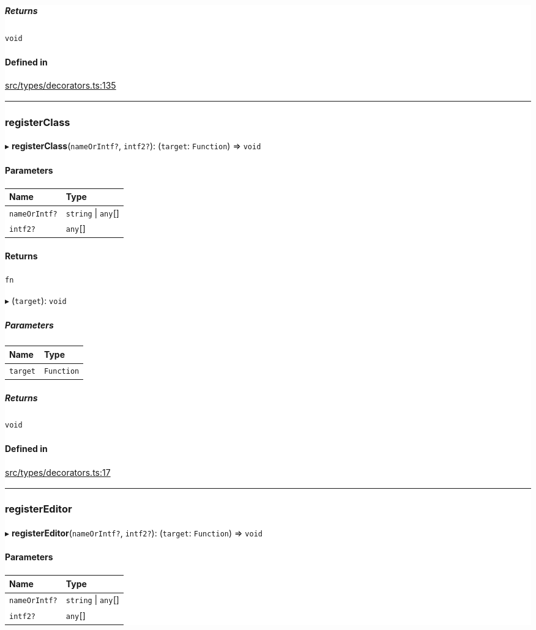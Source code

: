 ##### Returns

`void`

#### Defined in

[src/types/decorators.ts:135](https://github.com/serenity-is/serenity/blob/master/packages/corelib/src/types/decorators.ts#L135)

___

### registerClass

▸ **registerClass**(`nameOrIntf?`, `intf2?`): (`target`: `Function`) => `void`

#### Parameters

| Name | Type |
| :------ | :------ |
| `nameOrIntf?` | `string` \| `any`[] |
| `intf2?` | `any`[] |

#### Returns

`fn`

▸ (`target`): `void`

##### Parameters

| Name | Type |
| :------ | :------ |
| `target` | `Function` |

##### Returns

`void`

#### Defined in

[src/types/decorators.ts:17](https://github.com/serenity-is/serenity/blob/master/packages/corelib/src/types/decorators.ts#L17)

___

### registerEditor

▸ **registerEditor**(`nameOrIntf?`, `intf2?`): (`target`: `Function`) => `void`

#### Parameters

| Name | Type |
| :------ | :------ |
| `nameOrIntf?` | `string` \| `any`[] |
| `intf2?` | `any`[] |
